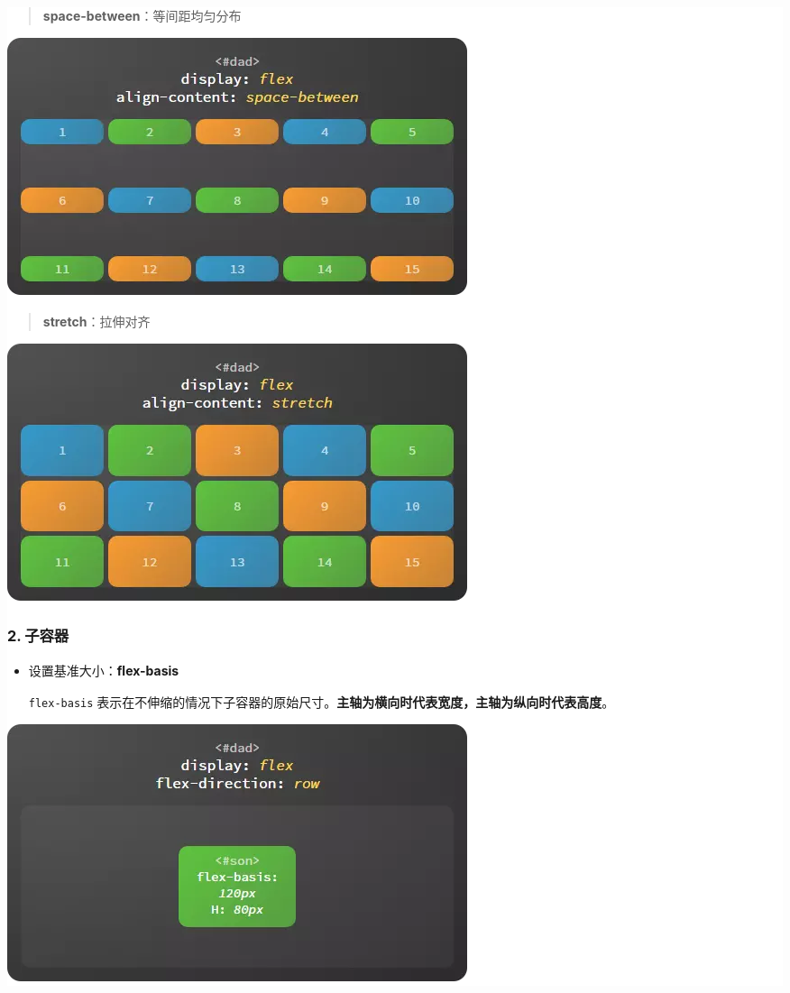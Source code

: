 > **space-between**：等间距均匀分布

![img](images/f50d931bdfeb6c24ccae.png)



> **stretch**：拉伸对齐

![img](images/878b39463db6bc499fbc.png)

### 2. 子容器

- 设置基准大小：**flex-basis**

  `flex-basis` 表示在不伸缩的情况下子容器的原始尺寸。**主轴为横向时代表宽度，主轴为纵向时代表高度**。

![img](images/af0dbf4ca6e857ff5de8.png)
